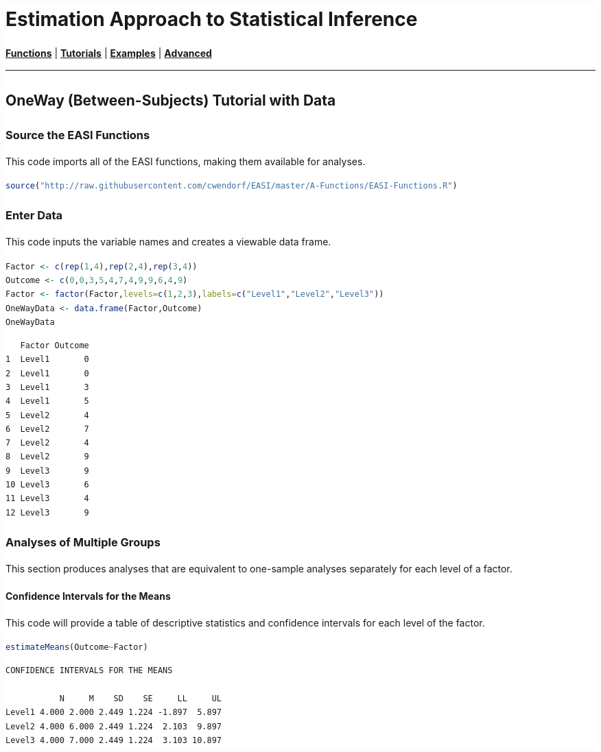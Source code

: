 # Estimation Approach to Statistical Inference

[**Functions**](../../Functions) | 
[**Tutorials**](../../Tutorials) | 
[**Examples**](../../Examples) | 
[**Advanced**](../../Advanced)

---

## OneWay (Between-Subjects) Tutorial with Data

### Source the EASI Functions

This code imports all of the EASI functions, making them available for analyses.
```r
source("http://raw.githubusercontent.com/cwendorf/EASI/master/A-Functions/EASI-Functions.R")
```

### Enter Data

This code inputs the variable names and creates a viewable data frame.
```r
Factor <- c(rep(1,4),rep(2,4),rep(3,4))
Outcome <- c(0,0,3,5,4,7,4,9,9,6,4,9)
Factor <- factor(Factor,levels=c(1,2,3),labels=c("Level1","Level2","Level3"))
OneWayData <- data.frame(Factor,Outcome)
OneWayData
```
```
   Factor Outcome
1  Level1       0
2  Level1       0
3  Level1       3
4  Level1       5
5  Level2       4
6  Level2       7
7  Level2       4
8  Level2       9
9  Level3       9
10 Level3       6
11 Level3       4
12 Level3       9
```

### Analyses of Multiple Groups

This section produces analyses that are equivalent to one-sample analyses separately for each level of a factor.

#### Confidence Intervals for the Means

This code will provide a table of descriptive statistics and confidence intervals for each level of the factor.
```r
estimateMeans(Outcome~Factor)
```
```
CONFIDENCE INTERVALS FOR THE MEANS

           N     M    SD    SE     LL     UL
Level1 4.000 2.000 2.449 1.224 -1.897  5.897
Level2 4.000 6.000 2.449 1.224  2.103  9.897
Level3 4.000 7.000 2.449 1.224  3.103 10.897
```
